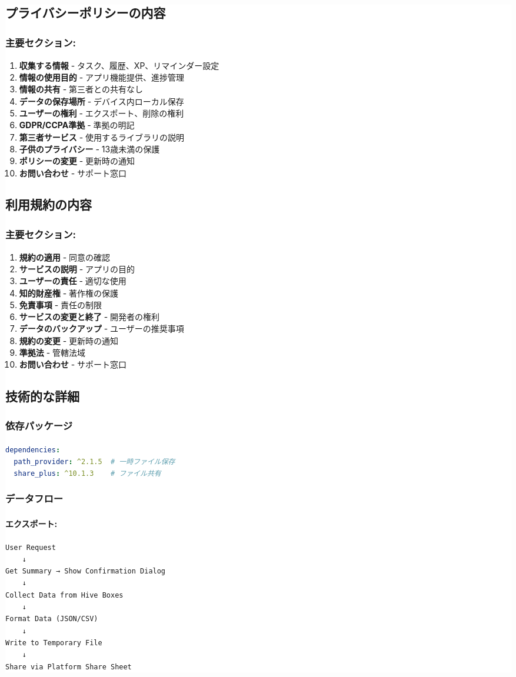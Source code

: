 ## プライバシーポリシーの内容

### 主要セクション:
1. **収集する情報** - タスク、履歴、XP、リマインダー設定
2. **情報の使用目的** - アプリ機能提供、進捗管理
3. **情報の共有** - 第三者との共有なし
4. **データの保存場所** - デバイス内ローカル保存
5. **ユーザーの権利** - エクスポート、削除の権利
6. **GDPR/CCPA準拠** - 準拠の明記
7. **第三者サービス** - 使用するライブラリの説明
8. **子供のプライバシー** - 13歳未満の保護
9. **ポリシーの変更** - 更新時の通知
10. **お問い合わせ** - サポート窓口

## 利用規約の内容

### 主要セクション:
1. **規約の適用** - 同意の確認
2. **サービスの説明** - アプリの目的
3. **ユーザーの責任** - 適切な使用
4. **知的財産権** - 著作権の保護
5. **免責事項** - 責任の制限
6. **サービスの変更と終了** - 開発者の権利
7. **データのバックアップ** - ユーザーの推奨事項
8. **規約の変更** - 更新時の通知
9. **準拠法** - 管轄法域
10. **お問い合わせ** - サポート窓口

## 技術的な詳細

### 依存パッケージ

```yaml
dependencies:
  path_provider: ^2.1.5  # 一時ファイル保存
  share_plus: ^10.1.3    # ファイル共有
```

### データフロー

#### エクスポート:
```
User Request
    ↓
Get Summary → Show Confirmation Dialog
    ↓
Collect Data from Hive Boxes
    ↓
Format Data (JSON/CSV)
    ↓
Write to Temporary File
    ↓
Share via Platform Share Sheet
```
